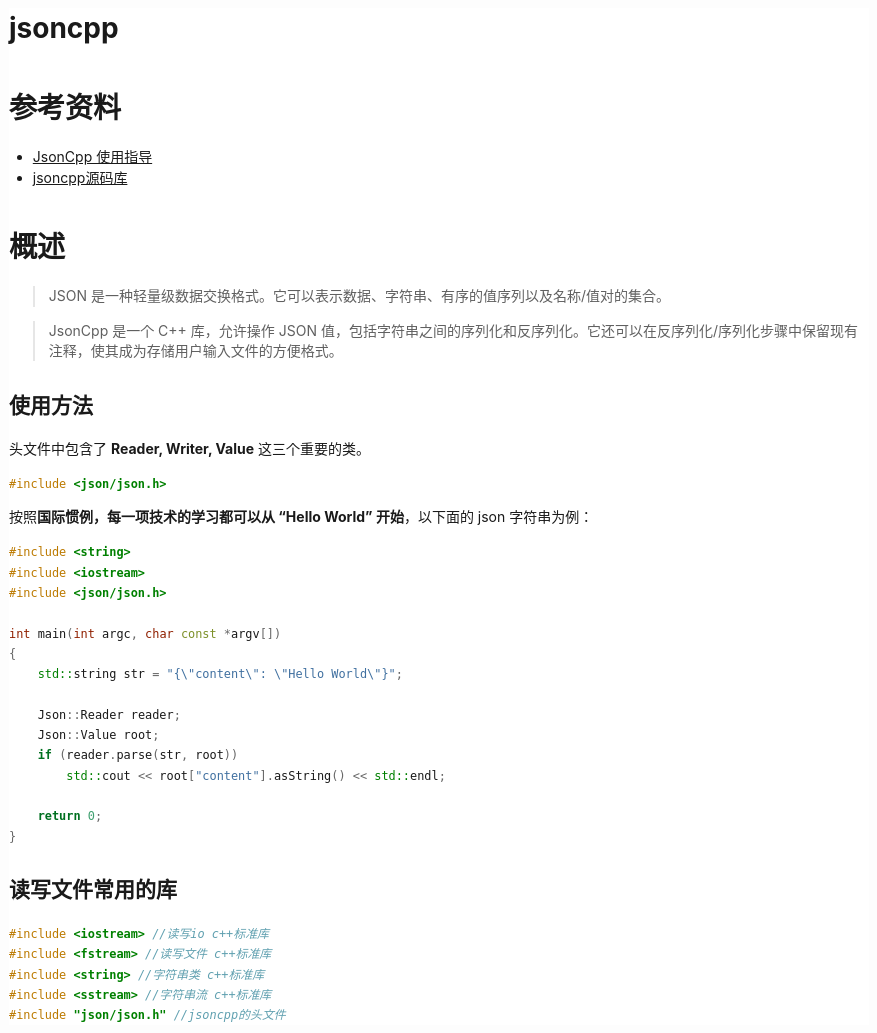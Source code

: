 # jsoncpp

# 参考资料

* [JsonCpp 使用指导](https://blog.csdn.net/bluebird_shao/article/details/125444805)
* [jsoncpp源码库](https://github.com/open-source-parsers/jsoncpp)

# 概述

> JSON 是一种轻量级数据交换格式。它可以表示数据、字符串、有序的值序列以及名称/值对的集合。

> JsonCpp 是一个 C++ 库，允许操作 JSON 值，包括字符串之间的序列化和反序列化。它还可以在反序列化/序列化步骤中保留现有注释，使其成为存储用户输入文件的方便格式。

## 使用方法

头文件中包含了 **Reader, Writer, Value** 这三个重要的类。

```cpp
#include <json/json.h>
```

按照**国际惯例，每一项技术的学习都可以从 “Hello World” 开始**，以下面的 json 字符串为例：

```cpp
#include <string>
#include <iostream>
#include <json/json.h>

int main(int argc, char const *argv[])
{
    std::string str = "{\"content\": \"Hello World\"}";

    Json::Reader reader;
    Json::Value root;
    if (reader.parse(str, root))
        std::cout << root["content"].asString() << std::endl;
    
    return 0;
}
```

## 读写文件常用的库

```cpp
#include <iostream> //读写io c++标准库
#include <fstream> //读写文件 c++标准库
#include <string> //字符串类 c++标准库
#include <sstream> //字符串流 c++标准库
#include "json/json.h" //jsoncpp的头文件
```
